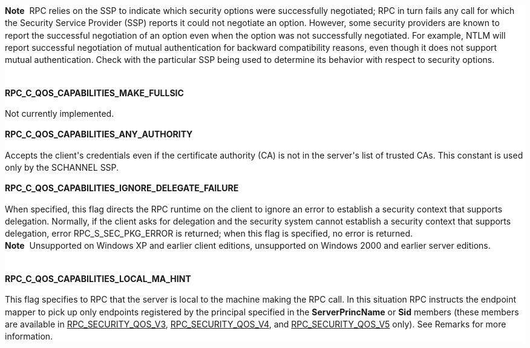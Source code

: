 <div class="alert"><b>Note</b>  RPC relies on the SSP to indicate which security options were successfully negotiated; RPC in turn fails any call for which the Security Service Provider (SSP) reports  it could not negotiate an option. However, some security providers are known to report the successful negotiation of an option even when the option was not successfully negotiated. For example, NTLM will report successful negotiation of mutual authentication for backward compatibility reasons, even though it does not support mutual authentication. Check with the particular SSP being used to determine its behavior with respect to security options.</div>
<div> </div>
</td>
</tr>
<tr>
<td width="40%"><a id="RPC_C_QOS_CAPABILITIES_MAKE_FULLSIC"></a><a id="rpc_c_qos_capabilities_make_fullsic"></a><dl>
<dt><b>RPC_C_QOS_CAPABILITIES_MAKE_FULLSIC</b></dt>
</dl>
</td>
<td width="60%">
Not currently implemented.

</td>
</tr>
<tr>
<td width="40%"><a id="RPC_C_QOS_CAPABILITIES_ANY_AUTHORITY"></a><a id="rpc_c_qos_capabilities_any_authority"></a><dl>
<dt><b>RPC_C_QOS_CAPABILITIES_ANY_AUTHORITY</b></dt>
</dl>
</td>
<td width="60%">
Accepts the client's credentials even if the certificate authority (CA) is not in the server's list of trusted CAs. This constant is used only by the SCHANNEL SSP.

</td>
</tr>
<tr>
<td width="40%"><a id="RPC_C_QOS_CAPABILITIES_IGNORE_DELEGATE_FAILURE"></a><a id="rpc_c_qos_capabilities_ignore_delegate_failure"></a><dl>
<dt><b>RPC_C_QOS_CAPABILITIES_IGNORE_DELEGATE_FAILURE</b></dt>
</dl>
</td>
<td width="60%">
When specified, this flag directs the RPC runtime on the client to ignore an error to establish a security context that supports delegation. Normally, if the client asks for delegation and the security system cannot establish a security context that supports delegation, error RPC_S_SEC_PKG_ERROR is returned; when this flag is specified, no error is returned.

<div class="alert"><b>Note</b>  Unsupported on Windows XP and earlier client editions, unsupported on Windows 2000 and earlier server editions.</div>
<div> </div>
</td>
</tr>
<tr>
<td width="40%"><a id="RPC_C_QOS_CAPABILITIES_LOCAL_MA_HINT"></a><a id="rpc_c_qos_capabilities_local_ma_hint"></a><dl>
<dt><b>RPC_C_QOS_CAPABILITIES_LOCAL_MA_HINT</b></dt>
</dl>
</td>
<td width="60%">
This flag specifies to RPC that the server is local to the machine making the RPC call. In this situation RPC instructs the endpoint mapper to pick up only endpoints registered by the principal specified in the <b>ServerPrincName</b> or <b>Sid</b> members (these members are available in <a href="https://docs.microsoft.com/windows/desktop/api/rpcdce/ns-rpcdce-rpc_security_qos_v3_a">RPC_SECURITY_QOS_V3</a>, <a href="https://docs.microsoft.com/windows/desktop/api/rpcdce/ns-rpcdce-rpc_security_qos_v4_a">RPC_SECURITY_QOS_V4</a>, and <a href="https://docs.microsoft.com/windows/desktop/api/rpcdce/ns-rpcdce-rpc_security_qos_v5_a">RPC_SECURITY_QOS_V5</a> only). See Remarks for more information.
